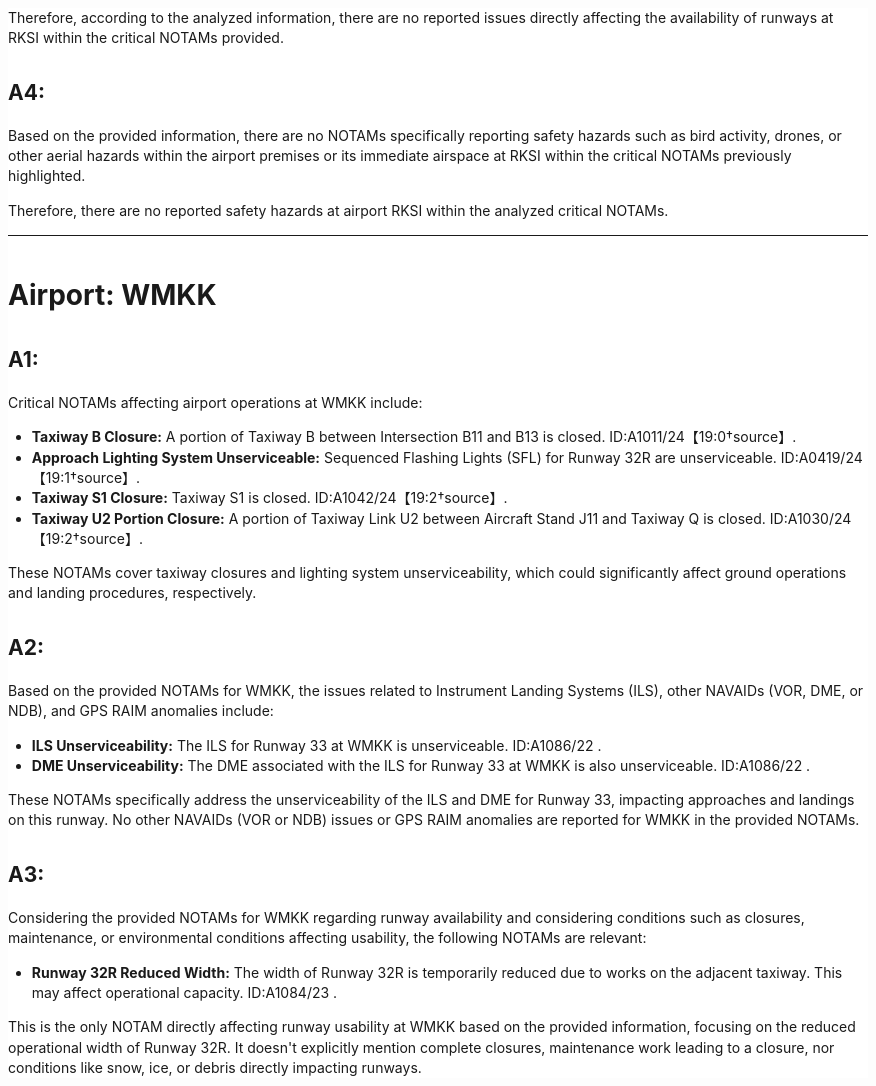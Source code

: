 Therefore, according to the analyzed information, there are no reported issues directly affecting the availability of runways at RKSI within the critical NOTAMs provided.

## A4:
Based on the provided information, there are no NOTAMs specifically reporting safety hazards such as bird activity, drones, or other aerial hazards within the airport premises or its immediate airspace at RKSI within the critical NOTAMs previously highlighted.

Therefore, there are no reported safety hazards at airport RKSI within the analyzed critical NOTAMs.

---

# Airport: WMKK

## A1:
Critical NOTAMs affecting airport operations at WMKK include:

- **Taxiway B Closure:** A portion of Taxiway B between Intersection B11 and B13 is closed. ID:A1011/24【19:0†source】.
- **Approach Lighting System Unserviceable:** Sequenced Flashing Lights (SFL) for Runway 32R are unserviceable. ID:A0419/24【19:1†source】.
- **Taxiway S1 Closure:** Taxiway S1 is closed. ID:A1042/24【19:2†source】.
- **Taxiway U2 Portion Closure:** A portion of Taxiway Link U2 between Aircraft Stand J11 and Taxiway Q is closed. ID:A1030/24【19:2†source】.

These NOTAMs cover taxiway closures and lighting system unserviceability, which could significantly affect ground operations and landing procedures, respectively.

## A2:
Based on the provided NOTAMs for WMKK, the issues related to Instrument Landing Systems (ILS), other NAVAIDs (VOR, DME, or NDB), and GPS RAIM anomalies include:

- **ILS Unserviceability:** The ILS for Runway 33 at WMKK is unserviceable. ID:A1086/22 .
- **DME Unserviceability:** The DME associated with the ILS for Runway 33 at WMKK is also unserviceable. ID:A1086/22 .

These NOTAMs specifically address the unserviceability of the ILS and DME for Runway 33, impacting approaches and landings on this runway. No other NAVAIDs (VOR or NDB) issues or GPS RAIM anomalies are reported for WMKK in the provided NOTAMs.

## A3:
Considering the provided NOTAMs for WMKK regarding runway availability and considering conditions such as closures, maintenance, or environmental conditions affecting usability, the following NOTAMs are relevant:

- **Runway 32R Reduced Width:** The width of Runway 32R is temporarily reduced due to works on the adjacent taxiway. This may affect operational capacity. ID:A1084/23 .

This is the only NOTAM directly affecting runway usability at WMKK based on the provided information, focusing on the reduced operational width of Runway 32R. It doesn't explicitly mention complete closures, maintenance work leading to a closure, nor conditions like snow, ice, or debris directly impacting runways.
